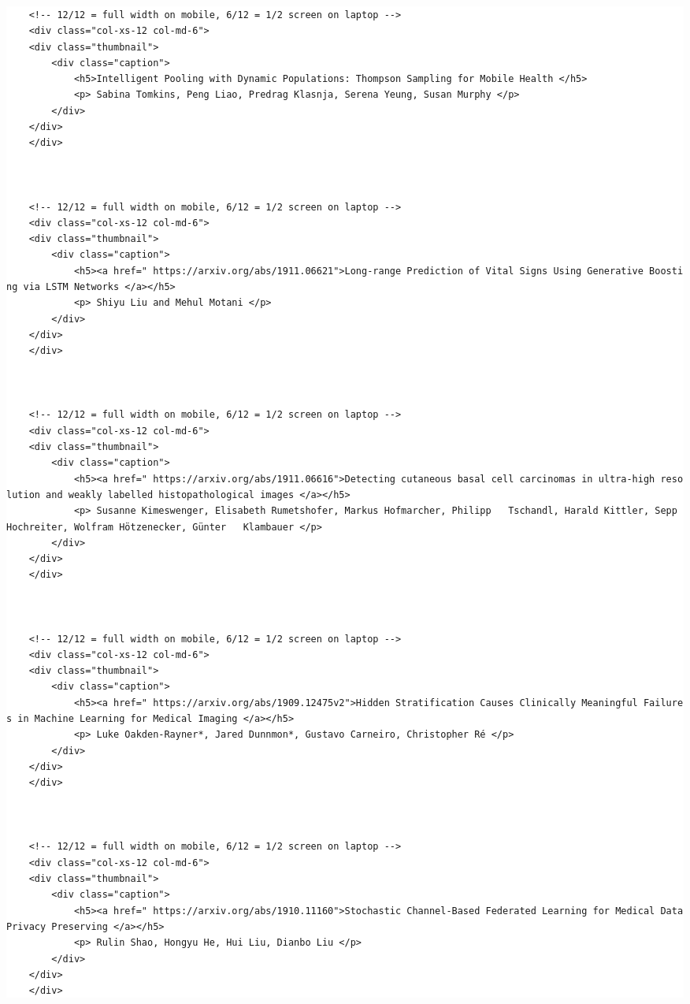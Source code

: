         

        <!-- 12/12 = full width on mobile, 6/12 = 1/2 screen on laptop -->
        <div class="col-xs-12 col-md-6"> 
        <div class="thumbnail">
            <div class="caption">
                <h5>Intelligent Pooling with Dynamic Populations: Thompson Sampling for Mobile Health </h5>
                <p> Sabina Tomkins, Peng Liao, Predrag Klasnja, Serena Yeung, Susan Murphy </p>
            </div>
        </div>
        </div>
        
        

        <!-- 12/12 = full width on mobile, 6/12 = 1/2 screen on laptop -->
        <div class="col-xs-12 col-md-6"> 
        <div class="thumbnail">
            <div class="caption">
                <h5><a href=" https://arxiv.org/abs/1911.06621">Long-range Prediction of Vital Signs Using Generative Boosting via LSTM Networks </a></h5>
                <p> Shiyu Liu and Mehul Motani </p>
            </div>
        </div>
        </div>
        
        

        <!-- 12/12 = full width on mobile, 6/12 = 1/2 screen on laptop -->
        <div class="col-xs-12 col-md-6"> 
        <div class="thumbnail">
            <div class="caption">
                <h5><a href=" https://arxiv.org/abs/1911.06616">Detecting cutaneous basal cell carcinomas in ultra-high resolution and weakly labelled histopathological images </a></h5>
                <p> Susanne Kimeswenger, Elisabeth Rumetshofer, Markus Hofmarcher, Philipp   Tschandl, Harald Kittler, Sepp Hochreiter, Wolfram Hötzenecker, Günter   Klambauer </p>
            </div>
        </div>
        </div>
        
        

        <!-- 12/12 = full width on mobile, 6/12 = 1/2 screen on laptop -->
        <div class="col-xs-12 col-md-6"> 
        <div class="thumbnail">
            <div class="caption">
                <h5><a href=" https://arxiv.org/abs/1909.12475v2">Hidden Stratification Causes Clinically Meaningful Failures in Machine Learning for Medical Imaging </a></h5>
                <p> Luke Oakden-Rayner*, Jared Dunnmon*, Gustavo Carneiro, Christopher Ré </p>
            </div>
        </div>
        </div>
        
        

        <!-- 12/12 = full width on mobile, 6/12 = 1/2 screen on laptop -->
        <div class="col-xs-12 col-md-6"> 
        <div class="thumbnail">
            <div class="caption">
                <h5><a href=" https://arxiv.org/abs/1910.11160">Stochastic Channel-Based Federated Learning for Medical Data Privacy Preserving </a></h5>
                <p> Rulin Shao, Hongyu He, Hui Liu, Dianbo Liu </p>
            </div>
        </div>
        </div>
        